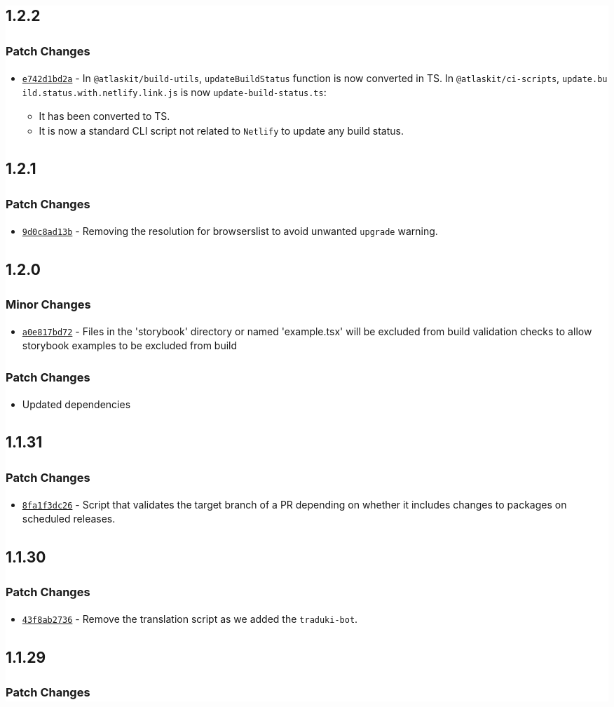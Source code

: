 ## 1.2.2

### Patch Changes

- [`e742d1bd2a`](https://bitbucket.org/atlassian/atlassian-frontend/commits/e742d1bd2a) - In `@atlaskit/build-utils`, `updateBuildStatus` function is now converted in TS.
  In `@atlaskit/ci-scripts`, `update.build.status.with.netlify.link.js` is now `update-build-status.ts`:

  - It has been converted to TS.
  - It is now a standard CLI script not related to `Netlify` to update any build status.

## 1.2.1

### Patch Changes

- [`9d0c8ad13b`](https://bitbucket.org/atlassian/atlassian-frontend/commits/9d0c8ad13b) - Removing the resolution for browserslist to avoid unwanted `upgrade` warning.

## 1.2.0

### Minor Changes

- [`a0e817bd72`](https://bitbucket.org/atlassian/atlassian-frontend/commits/a0e817bd72) - Files in the 'storybook' directory or named 'example.tsx' will be excluded from build validation checks to allow storybook examples to be excluded from build

### Patch Changes

- Updated dependencies

## 1.1.31

### Patch Changes

- [`8fa1f3dc26`](https://bitbucket.org/atlassian/atlassian-frontend/commits/8fa1f3dc26) - Script that validates the target branch of a PR depending on whether it includes changes to packages on scheduled releases.

## 1.1.30

### Patch Changes

- [`43f8ab2736`](https://bitbucket.org/atlassian/atlassian-frontend/commits/43f8ab2736) - Remove the translation script as we added the `traduki-bot`.

## 1.1.29

### Patch Changes
